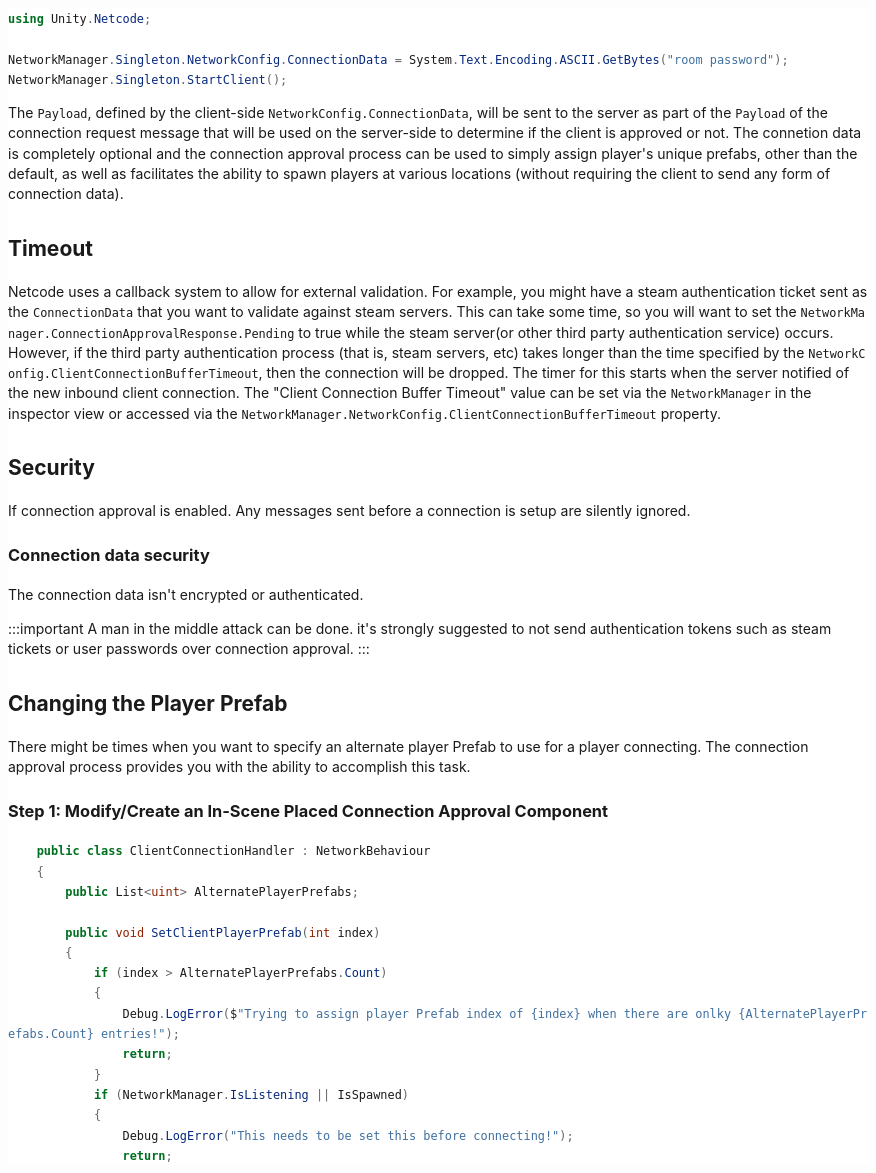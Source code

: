 ```csharp
using Unity.Netcode;

NetworkManager.Singleton.NetworkConfig.ConnectionData = System.Text.Encoding.ASCII.GetBytes("room password");
NetworkManager.Singleton.StartClient();
```

The `Payload`, defined by the client-side `NetworkConfig.ConnectionData`, will be sent to the server as part of the `Payload` of the connection request message that will be used on the server-side to determine if the client is approved or not.  The connetion data is completely optional and the connection approval process can be used to simply assign player's unique prefabs, other than the default, as well as facilitates the ability to spawn players at various locations (without requiring the client to send any form of connection data).

## Timeout

Netcode uses a callback system to allow for external validation. For example, you might have a steam authentication ticket sent as the `ConnectionData` that you want to validate against steam servers.  This can take some time, so you will want to set the `NetworkManager.ConnectionApprovalResponse.Pending` to true while the steam server(or other third party authentication service) occurs.  However, if the third party authentication process (that is, steam servers, etc) takes longer than the time specified by the `NetworkConfig.ClientConnectionBufferTimeout`, then the connection will be dropped.  The timer for this starts when the server notified of the new inbound client connection. The "Client Connection Buffer Timeout" value can be set via the `NetworkManager` in the inspector view or accessed via the `NetworkManager.NetworkConfig.ClientConnectionBufferTimeout` property.

## Security

If connection approval is enabled. Any messages sent before a connection is setup are silently ignored.

### Connection data security

The connection data isn't encrypted or authenticated. 

:::important
A man in the middle attack can be done. it's strongly suggested to not send authentication tokens such as steam tickets or user passwords over connection approval.
:::

## Changing the Player Prefab
There might be times when you want to specify an alternate player Prefab to use for a player connecting. The connection approval process provides you with the ability to accomplish this task.
### Step 1: Modify/Create an In-Scene Placed Connection Approval Component
```csharp
    public class ClientConnectionHandler : NetworkBehaviour
    {
        public List<uint> AlternatePlayerPrefabs;

        public void SetClientPlayerPrefab(int index)
        {
            if (index > AlternatePlayerPrefabs.Count)
            {
                Debug.LogError($"Trying to assign player Prefab index of {index} when there are onlky {AlternatePlayerPrefabs.Count} entries!");
                return;
            }
            if (NetworkManager.IsListening || IsSpawned)
            {
                Debug.LogError("This needs to be set this before connecting!");
                return;
```